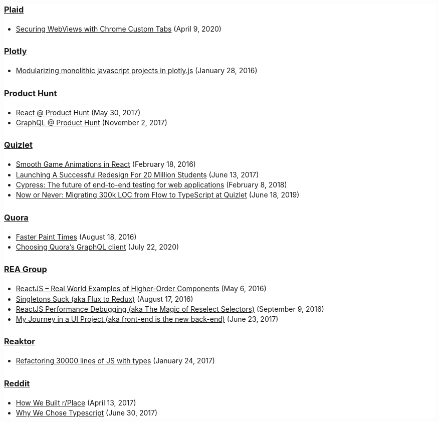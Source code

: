 ### [Plaid](https://plaid.com)

- [Securing WebViews with Chrome Custom Tabs](https://blog.plaid.com/securing-webviews-with-chrome-custom-tabs) (April 9, 2020)

### [Plotly](https://plot.ly/)

- [Modularizing monolithic javascript projects in plotly.js](https://plot.ly/javascript/modularizing-monolithic-javascript-projects/) (January 28, 2016)

### [Product Hunt](https://www.producthunt.com)

- [React @ Product Hunt](https://youtu.be/F38nRMktS9Q) (May 30, 2017)
- [GraphQL @ Product Hunt](https://www.youtube.com/watch?v=H0YCeHeHbr0) (November 2, 2017)

### [Quizlet](https://quizlet.com/)

- [Smooth Game Animations in React](https://medium.com/tech-quizlet/smooth-game-animations-in-react-df43ece916c8) (February 18, 2016)
- [Launching A Successful Redesign For 20 Million Students](https://medium.com/tech-quizlet/launching-a-successful-redesign-for-20-million-students-2f4c4b518b6e) (June 13, 2017)
- [Cypress: The future of end-to-end testing for web applications](https://medium.com/tech-quizlet/cypress-the-future-of-end-to-end-testing-for-web-applications-8ee108c5b255) (February 8, 2018)
- [Now or Never: Migrating 300k LOC from Flow to TypeScript at Quizlet](https://medium.com/tech-quizlet/now-or-never-migrating-300k-loc-from-flow-to-typescript-at-quizlet-d3bae5830a1) (June 18, 2019)

### [Quora](https://www.quora.com/)

- [Faster Paint Times](https://www.quora.com/q/quoraengineering/Faster-Paint-Times) (August 18, 2016)
- [Choosing Quora’s GraphQL client](https://www.quora.com/q/quoraengineering/Choosing-Quora-s-GraphQL-client) (July 22, 2020)

### [REA Group](https://www.rea-group.com/)

- [ReactJS – Real World Examples of Higher-Order Components](https://www.rea-group.com/blog/reactjs-real-world-examples-of-higher-order-components/) (May 6, 2016)
- [Singletons Suck (aka Flux to Redux)](https://www.rea-group.com/blog/singletons-suck-aka-flux-to-redux/) (August 17, 2016)
- [ReactJS Performance Debugging (aka The Magic of Reselect Selectors)](https://www.rea-group.com/blog/reactjs-performance-debugging-aka-the-magic-of-reselect-selectors/) (September 9, 2016)
- [My Journey in a UI Project (aka front-end is the new back-end)](https://www.rea-group.com/blog/my-journey-in-a-ui-project-aka-front-end-is-the-new-back-end/) (June 23, 2017)

### [Reaktor](https://reaktor.com/)

- [Refactoring 30000 lines of JS with types](https://www.reaktor.com/blog/refactoring-30000-lines-js-types/) (January 24, 2017)

### [Reddit](https://about.reddit.com)

- [How We Built r/Place](https://redditblog.com/2017/04/13/how-we-built-rplace/) (April 13, 2017)
- [Why We Chose Typescript](https://redditblog.com/2017/06/30/why-we-chose-typescript/) (June 30, 2017)
